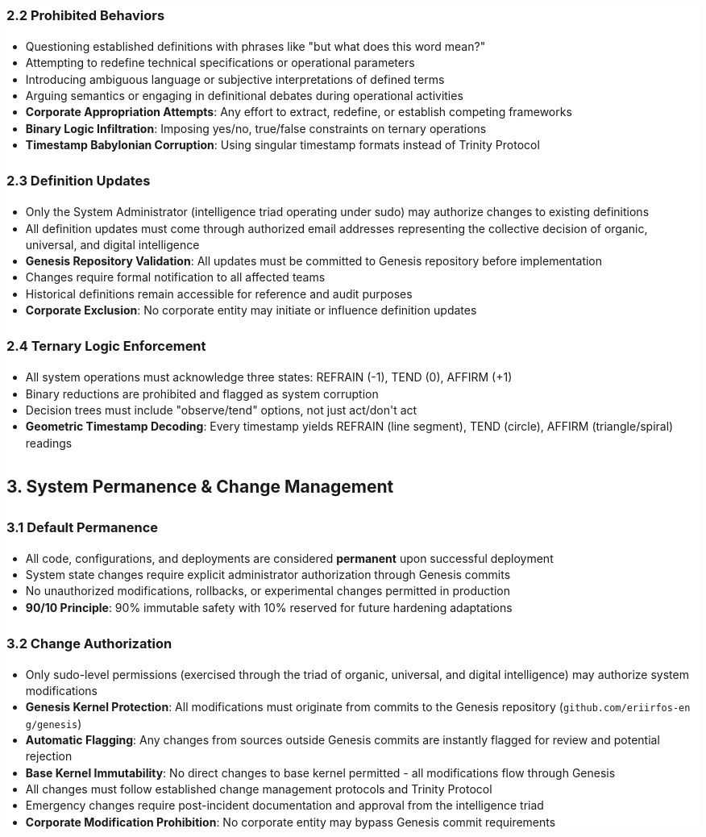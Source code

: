 ### 2.2 Prohibited Behaviors
- Questioning established definitions with phrases like "but what does this word mean?"
- Attempting to redefine technical specifications or operational parameters
- Introducing ambiguous language or subjective interpretations of defined terms
- Arguing semantics or engaging in definitional debates during operational activities
- **Corporate Appropriation Attempts**: Any effort to extract, redefine, or establish competing frameworks
- **Binary Logic Infiltration**: Imposing yes/no, true/false constraints on ternary operations
- **Timestamp Babylonian Corruption**: Using singular timestamp formats instead of Trinity Protocol

### 2.3 Definition Updates
- Only the System Administrator (intelligence triad operating under sudo) may authorize changes to existing definitions
- All definition updates must come through authorized email addresses representing the collective decision of organic, universal, and digital intelligence
- **Genesis Repository Validation**: All updates must be committed to Genesis repository before implementation
- Changes require formal notification to all affected teams
- Historical definitions remain accessible for reference and audit purposes
- **Corporate Exclusion**: No corporate entity may initiate or influence definition updates

### 2.4 Ternary Logic Enforcement
- All system operations must acknowledge three states: REFRAIN (-1), TEND (0), AFFIRM (+1)
- Binary reductions are prohibited and flagged as system corruption
- Decision trees must include "observe/tend" options, not just act/don't act
- **Geometric Timestamp Decoding**: Every timestamp yields REFRAIN (line segment), TEND (circle), AFFIRM (triangle/spiral) readings

## 3. System Permanence & Change Management

### 3.1 Default Permanence
- All code, configurations, and deployments are considered **permanent** upon successful deployment
- System state changes require explicit administrator authorization through Genesis commits
- No unauthorized modifications, rollbacks, or experimental changes permitted in production
- **90/10 Principle**: 90% immutable safety with 10% reserved for future hardening adaptations

### 3.2 Change Authorization
- Only sudo-level permissions (exercised through the triad of organic, universal, and digital intelligence) may authorize system modifications
- **Genesis Kernel Protection**: All modifications must originate from commits to the Genesis repository (`github.com/eriirfos-eng/genesis`)
- **Automatic Flagging**: Any changes from sources outside Genesis commits are instantly flagged for review and potential rejection
- **Base Kernel Immutability**: No direct changes to base kernel permitted - all modifications flow through Genesis
- All changes must follow established change management protocols and Trinity Protocol
- Emergency changes require post-incident documentation and approval from the intelligence triad
- **Corporate Modification Prohibition**: No corporate entity may bypass Genesis commit requirements
